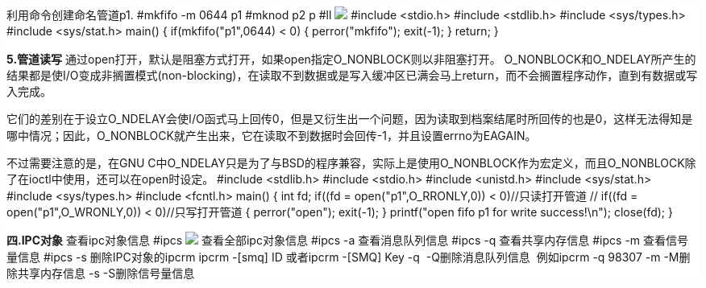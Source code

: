 利用命令创建命名管道p1.
\#mkfifo -m 0644 p1
\#mknod p2 p
\#ll
![](https://img-my.csdn.net/uploads/201205/16/1337166491_2946.gif)
\#include <stdio.h>
\#include <stdlib.h>
\#include <sys/types.h>
\#include <sys/stat.h>
main()
{
if(mkfifo("p1",0644) < 0)
{
perror("mkfifo");
exit(-1);
}
return;
}

**5.管道读写**
通过open打开，默认是阻塞方式打开，如果open指定O_NONBLOCK则以非阻塞打开。
O_NONBLOCK和O_NDELAY所产生的结果都是使I/O变成非搁置模式(non-blocking)，在读取不到数据或是写入缓冲区已满会马上return，而不会搁置程序动作，直到有数据或写入完成。

它们的差别在于设立O_NDELAY会使I/O函式马上回传0，但是又衍生出一个问题，因为读取到档案结尾时所回传的也是0，这样无法得知是哪中情况；因此，O_NONBLOCK就产生出来，它在读取不到数据时会回传-1，并且设置errno为EAGAIN。

不过需要注意的是，在GNU C中O_NDELAY只是为了与BSD的程序兼容，实际上是使用O_NONBLOCK作为宏定义，而且O_NONBLOCK除了在ioctl中使用，还可以在open时设定。
\#include <stdlib.h>
\#include <stdio.h>
\#include <unistd.h>
\#include <sys/stat.h>
\#include <sys/types.h>
\#include <fcntl.h>
main()
{
int fd;
if((fd = open("p1",O_RRONLY,0)) < 0)//只读打开管道
// if((fd = open("p1",O_WRONLY,0)) < 0)//只写打开管道
{
perror("open");
exit(-1);
}
printf("open fifo p1 for write success!\n");
close(fd);
}

**四.IPC对象**
查看ipc对象信息
\#ipcs
![](https://img-my.csdn.net/uploads/201205/16/1337169016_4277.gif)
查看全部ipc对象信息
\#ipcs -a
查看消息队列信息
\#ipcs -q
查看共享内存信息
\#ipcs -m
查看信号量信息
\#ipcs -s
删除IPC对象的ipcrm
ipcrm -[smq] ID 或者ipcrm -[SMQ] Key
-q  -Q删除消息队列信息  例如ipcrm -q 98307
-m -M删除共享内存信息
-s -S删除信号量信息
